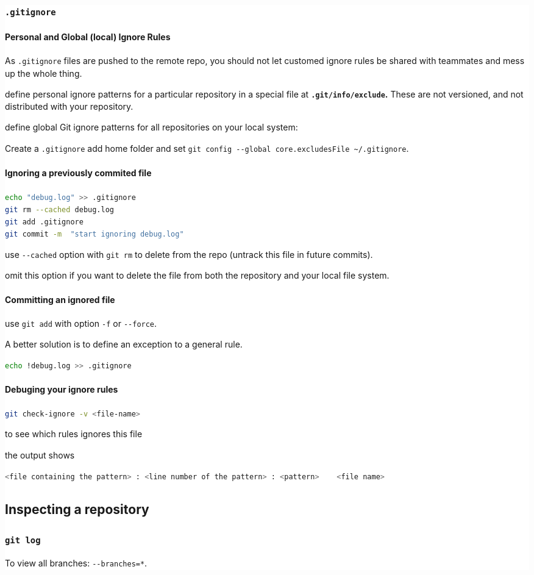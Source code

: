 ### `.gitignore`

#### Personal and Global (local) Ignore Rules

As `.gitignore` files are pushed to the remote repo, you should not let customed ignore rules be shared with teammates and mess up the whole thing.

define personal ignore patterns for a particular repository in a special file at **`.git/info/exclude`.** These are not versioned, and not distributed with your repository.

define global Git ignore patterns for all repositories on your local system:

Create a `.gitignore` add home folder and set `git config --global core.excludesFile ~/.gitignore`.

#### Ignoring a previously commited file

```bash
echo "debug.log" >> .gitignore
git rm --cached debug.log
git add .gitignore
git commit -m  "start ignoring debug.log"
```

use `--cached` option with `git rm` to delete from the repo (untrack this file in future commits).

omit this option if you want to delete the file from both the repository and your local file system.

#### Committing an ignored file

use `git add` with option `-f` or `--force`.

A better solution is to define an exception to a general rule.

```bash
echo !debug.log >> .gitignore
```

#### Debuging your ignore rules

```bash
git check-ignore -v <file-name>
```

to see which rules ignores this file

the output shows

```bash
<file containing the pattern> : <line number of the pattern> : <pattern>    <file name>
```

## Inspecting a repository

### `git log`

To view all branches: `--branches=*`.
